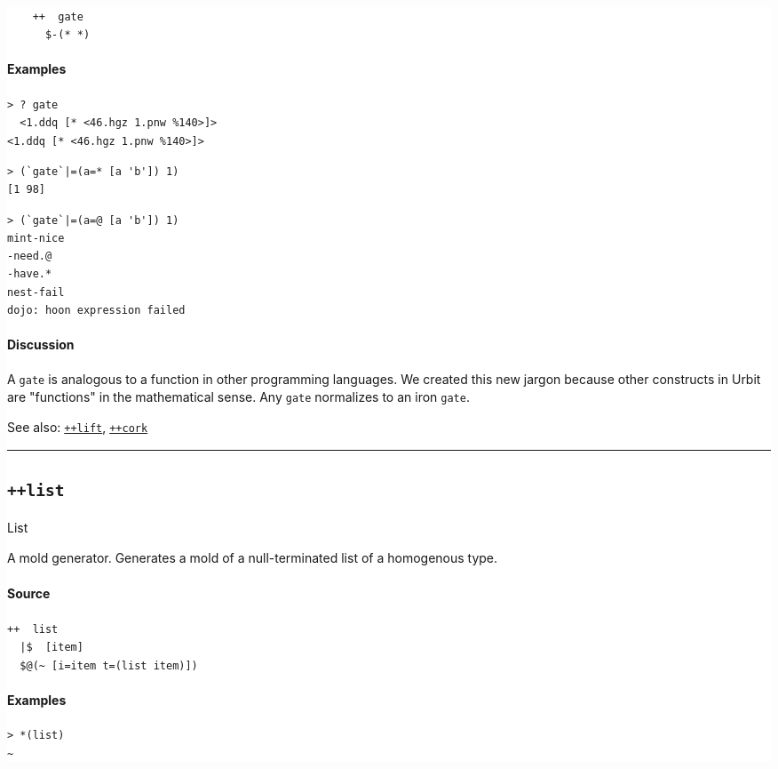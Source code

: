 ```hoon
    ++  gate
      $-(* *)
```

#### Examples

```
> ? gate
  <1.ddq [* <46.hgz 1.pnw %140>]>
<1.ddq [* <46.hgz 1.pnw %140>]>
```

```
> (`gate`|=(a=* [a 'b']) 1)
[1 98]
```

```
> (`gate`|=(a=@ [a 'b']) 1)
mint-nice
-need.@
-have.*
nest-fail
dojo: hoon expression failed
```

#### Discussion

A `gate` is analogous to a function in other programming languages. We created
this new jargon because other constructs in Urbit are "functions" in the
mathematical sense. Any `gate` normalizes to an iron `gate`.

See also: [`++lift`](/language/hoon/reference/stdlib/2a#lift), [`++cork`](/language/hoon/reference/stdlib/2n#cork)

---

## `++list`

List

A mold generator. Generates a mold of a null-terminated list of a
homogenous type.

#### Source

```hoon
++  list
  |$  [item]
  $@(~ [i=item t=(list item)])
```

#### Examples

```
> *(list)
~
```
